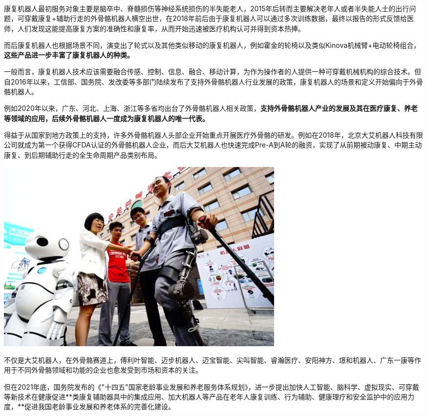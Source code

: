  

 

康复机器人最初服务对象主要是脑卒中、脊髓损伤等神经系统损伤的半失能老人，2015年后转而主要解决老年人或者半失能人士的出行问题，可穿戴康复+辅助行走的外骨骼机器人横空出世，在2018年前后由于康复机器人可以通过多次训练数据，最终以报告的形式反馈给医师，人们发现这能提高康复方案的准确性和康复率，从而开始迅速被医疗机构认可并得到资本热捧。

 

 

而后康复机器人也根据场景不同，演变出了轮式以及其他类似移动的康复机器人，例如霍金的轮椅以及类似Kinova机械臂+电动轮椅组合，**这些产品进一步丰富了康复机器人的种类。**

 

 

一般而言，康复机器人技术应该需要融合传感、控制、信息、融合、移动计算，为作为操作者的人提供一种可穿戴机械机构的综合技术。但自2016年以来，工信部、国务院、发改委等多部门陆续发布了支持外骨骼机器人行业发展的政策，康复机器人的场景和定义开始偏向于外骨骼机器人。

 

 

例如2020年以来，广东、河北、上海、浙江等多省均出台了外骨骼机器人相关政策，**支持外骨骼机器人产业的发展及其在医疗康复、养老等领域的应用，后续外骨骼机器人一度成为康复机器人的唯一代表。**

 

 

得益于从国家到地方政策上的支持，许多外骨骼机器人头部企业开始重点开展医疗外骨骼的研发。例如在2018年，北京大艾机器人科技有限公司就成为第一个获得CFDA认证的外骨骼机器人企业，而后大艾机器人也快速完成Pre-A到A轮的融资，实现了从前期被动康复、中期主动康复、到后期辅助行走的全生命周期产品类别布局。

 

 

![](../../assets/001_养老领域机器人需求愈发迫切，却为何入局者寥寥？机遇与挑战到底有哪些？_004.png) 

 

 

不仅是大艾机器人，在外骨骼赛道上，傅利叶智能、迈步机器人、迈宝智能、尖叫智能、睿瀚医疗、安阳神方、璟和机器人、广东一康等作用于不同外骨骼领域和功能的企业也愈发受到市场和资本的关注。

 

 

但在2021年底，国务院发布的《"十四五"国家老龄事业发展和养老服务体系规划》，进一步提出加快人工智能、脑科学、虚拟现实、可穿戴等新技术在健康促进**类康复辅助器具中的集成应用、加大机器人等产品在老年人康复训练、行为辅助、健康理疗和安全监护中的应用力度，**促进我国老龄事业发展和养老体系的完善化建设。
